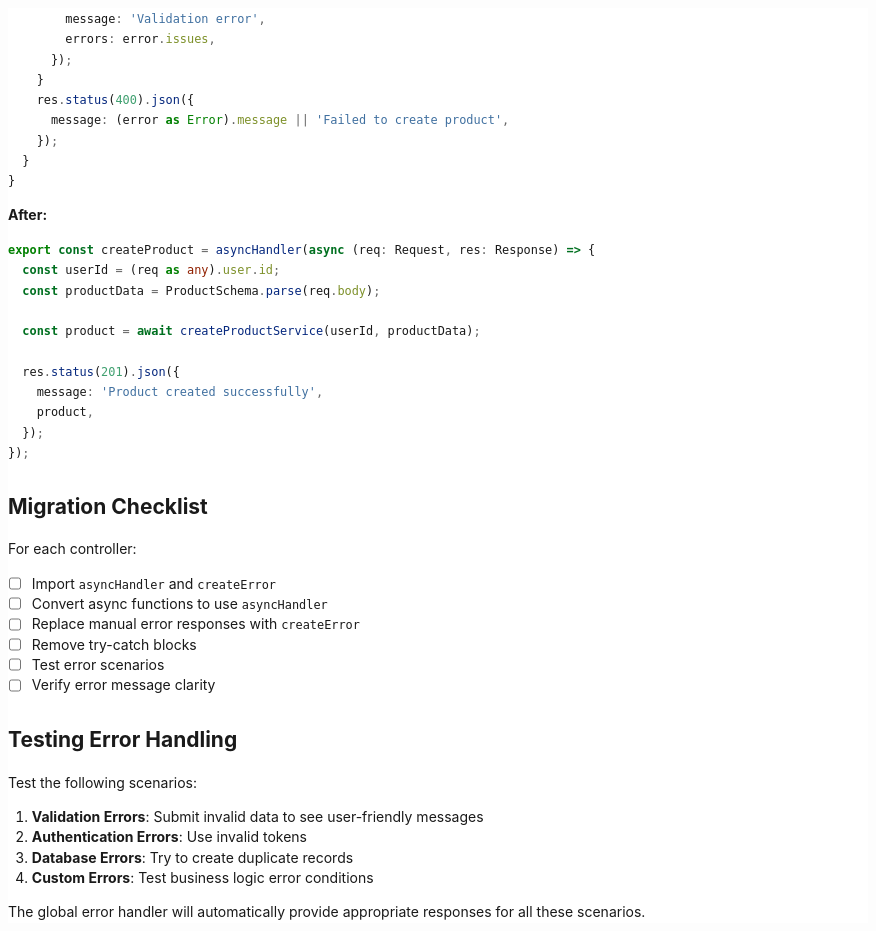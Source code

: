 ```typescript
        message: 'Validation error',
        errors: error.issues,
      });
    }
    res.status(400).json({
      message: (error as Error).message || 'Failed to create product',
    });
  }
}
```

**After:**

```typescript
export const createProduct = asyncHandler(async (req: Request, res: Response) => {
  const userId = (req as any).user.id;
  const productData = ProductSchema.parse(req.body);

  const product = await createProductService(userId, productData);

  res.status(201).json({
    message: 'Product created successfully',
    product,
  });
});
```

## Migration Checklist

For each controller:

- [ ] Import `asyncHandler` and `createError`
- [ ] Convert async functions to use `asyncHandler`
- [ ] Replace manual error responses with `createError`
- [ ] Remove try-catch blocks
- [ ] Test error scenarios
- [ ] Verify error message clarity

## Testing Error Handling

Test the following scenarios:

1. **Validation Errors**: Submit invalid data to see user-friendly messages
2. **Authentication Errors**: Use invalid tokens
3. **Database Errors**: Try to create duplicate records
4. **Custom Errors**: Test business logic error conditions

The global error handler will automatically provide appropriate responses for all these scenarios.
